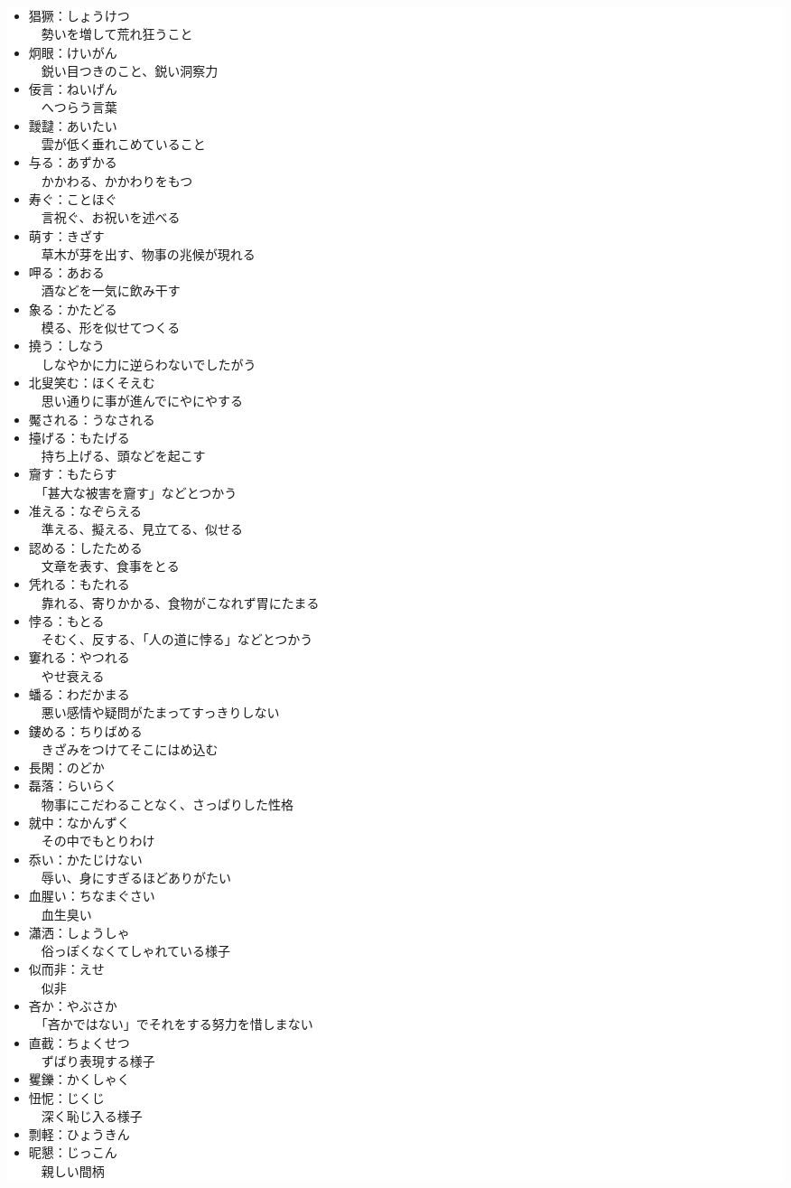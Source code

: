 - 猖獗：しょうけつ  
　勢いを増して荒れ狂うこと
- 炯眼：けいがん  
　鋭い目つきのこと、鋭い洞察力
- 佞言：ねいげん  
　へつらう言葉
- 靉靆：あいたい  
　雲が低く垂れこめていること
- 与る：あずかる  
　かかわる、かかわりをもつ
- 寿ぐ：ことほぐ  
　言祝ぐ、お祝いを述べる
- 萌す：きざす  
　草木が芽を出す、物事の兆候が現れる
- 呷る：あおる  
　酒などを一気に飲み干す
- 象る：かたどる  
　模る、形を似せてつくる
- 撓う：しなう  
　しなやかに力に逆らわないでしたがう
- 北叟笑む：ほくそえむ  
　思い通りに事が進んでにやにやする
- 魘される：うなされる
- 擡げる：もたげる  
　持ち上げる、頭などを起こす
- 齎す：もたらす  
　「甚大な被害を齎す」などとつかう
- 准える：なぞらえる  
　準える、擬える、見立てる、似せる
- 認める：したためる  
　文章を表す、食事をとる
- 凭れる：もたれる  
　靠れる、寄りかかる、食物がこなれず胃にたまる
- 悖る：もとる  
　そむく、反する、「人の道に悖る」などとつかう
- 窶れる：やつれる  
　やせ衰える
- 蟠る：わだかまる  
　悪い感情や疑問がたまってすっきりしない
- 鏤める：ちりばめる  
　きざみをつけてそこにはめ込む
- 長閑：のどか
- 磊落：らいらく  
　物事にこだわることなく、さっぱりした性格
- 就中：なかんずく  
　その中でもとりわけ
- 忝い：かたじけない  
　辱い、身にすぎるほどありがたい
- 血腥い：ちなまぐさい  
　血生臭い
- 瀟洒：しょうしゃ  
　俗っぽくなくてしゃれている様子
- 似而非：えせ  
　似非
- 吝か：やぶさか  
　「吝かではない」でそれをする努力を惜しまない
- 直截：ちょくせつ  
　ずばり表現する様子
- 矍鑠：かくしゃく
- 忸怩：じくじ  
　深く恥じ入る様子
- 剽軽：ひょうきん  
- 昵懇：じっこん  
　親しい間柄